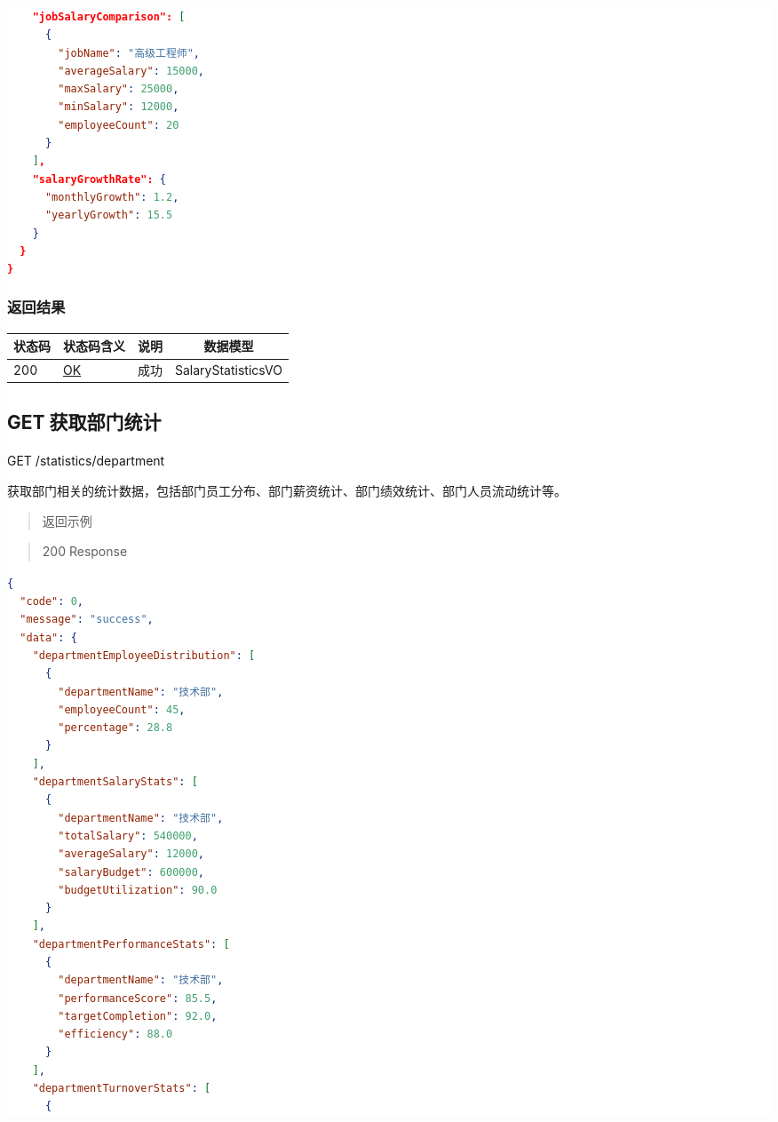 ```json
    "jobSalaryComparison": [
      {
        "jobName": "高级工程师",
        "averageSalary": 15000,
        "maxSalary": 25000,
        "minSalary": 12000,
        "employeeCount": 20
      }
    ],
    "salaryGrowthRate": {
      "monthlyGrowth": 1.2,
      "yearlyGrowth": 15.5
    }
  }
}
```

### 返回结果

|状态码|状态码含义|说明|数据模型|
|---|---|---|---|
|200|[OK](https://tools.ietf.org/html/rfc7231#section-6.3.1)|成功|SalaryStatisticsVO|

## GET 获取部门统计

GET /statistics/department

获取部门相关的统计数据，包括部门员工分布、部门薪资统计、部门绩效统计、部门人员流动统计等。

> 返回示例

> 200 Response

```json
{
  "code": 0,
  "message": "success",
  "data": {
    "departmentEmployeeDistribution": [
      {
        "departmentName": "技术部",
        "employeeCount": 45,
        "percentage": 28.8
      }
    ],
    "departmentSalaryStats": [
      {
        "departmentName": "技术部",
        "totalSalary": 540000,
        "averageSalary": 12000,
        "salaryBudget": 600000,
        "budgetUtilization": 90.0
      }
    ],
    "departmentPerformanceStats": [
      {
        "departmentName": "技术部",
        "performanceScore": 85.5,
        "targetCompletion": 92.0,
        "efficiency": 88.0
      }
    ],
    "departmentTurnoverStats": [
      {
```